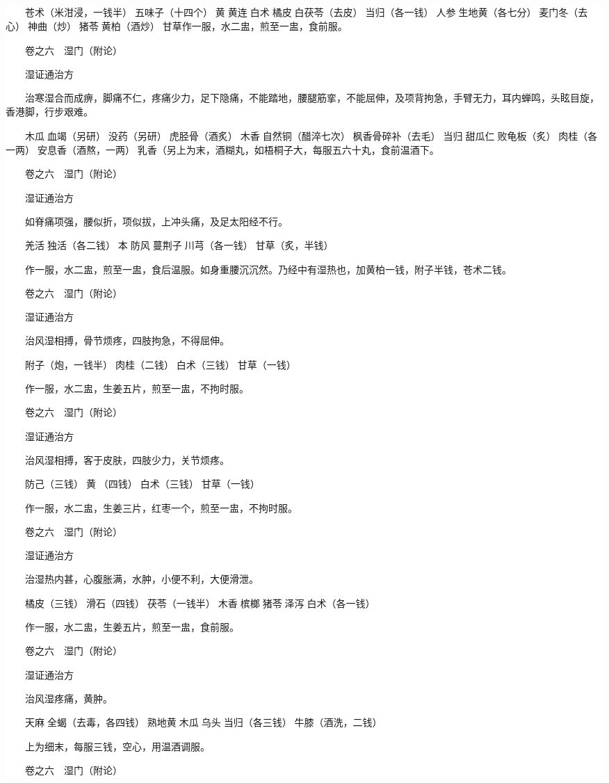 
　　苍术（米泔浸，一钱半） 五味子（十四个） 黄 黄连 白术 橘皮 白茯苓（去皮） 当归（各一钱） 人参 生地黄（各七分） 麦门冬（去心） 神曲（炒） 猪苓 黄柏（酒炒） 甘草作一服，水二盅，煎至一盅，食前服。

　　卷之六　湿门（附论）

　　湿证通治方

　　治寒湿合而成痹，脚痛不仁，疼痛少力，足下隐痛，不能踏地，腰腿筋挛，不能屈伸，及项背拘急，手臂无力，耳内蝉鸣，头眩目旋，香港脚，行步艰难。

　　木瓜 血竭（另研） 没药（另研） 虎胫骨（酒炙） 木香 自然铜（醋淬七次） 枫香骨碎补（去毛） 当归 甜瓜仁 败龟板（炙） 肉桂（各一两） 安息香（酒熬，一两） 乳香（另上为末，酒糊丸，如梧桐子大，每服五六十丸，食前温酒下。

　　卷之六　湿门（附论）

　　湿证通治方

　　如脊痛项强，腰似折，项似拔，上冲头痛，及足太阳经不行。

　　羌活 独活（各二钱） 本 防风 蔓荆子 川芎（各一钱） 甘草（炙，半钱）

　　作一服，水二盅，煎至一盅，食后温服。如身重腰沉沉然。乃经中有湿热也，加黄柏一钱，附子半钱，苍术二钱。

　　卷之六　湿门（附论）

　　湿证通治方

　　治风湿相搏，骨节烦疼，四肢拘急，不得屈伸。

　　附子（炮，一钱半） 肉桂（二钱） 白术（三钱） 甘草（一钱）

　　作一服，水二盅，生姜五片，煎至一盅，不拘时服。

　　卷之六　湿门（附论）

　　湿证通治方

　　治风湿相搏，客于皮肤，四肢少力，关节烦疼。

　　防己（三钱） 黄 （四钱） 白术（三钱） 甘草（一钱）

　　作一服，水二盅，生姜三片，红枣一个，煎至一盅，不拘时服。

　　卷之六　湿门（附论）

　　湿证通治方

　　治湿热内甚，心腹胀满，水肿，小便不利，大便滑泄。

　　橘皮（三钱） 滑石（四钱） 茯苓（一钱半） 木香 槟榔 猪苓 泽泻 白术（各一钱）

　　作一服，水二盅，生姜五片，煎至一盅，食前服。

　　卷之六　湿门（附论）

　　湿证通治方

　　治风湿疼痛，黄肿。

　　天麻 全蝎（去毒，各四钱） 熟地黄 木瓜 乌头 当归（各三钱） 牛膝（酒洗，二钱）

　　上为细末，每服三钱，空心，用温酒调服。

　　卷之六　湿门（附论）
